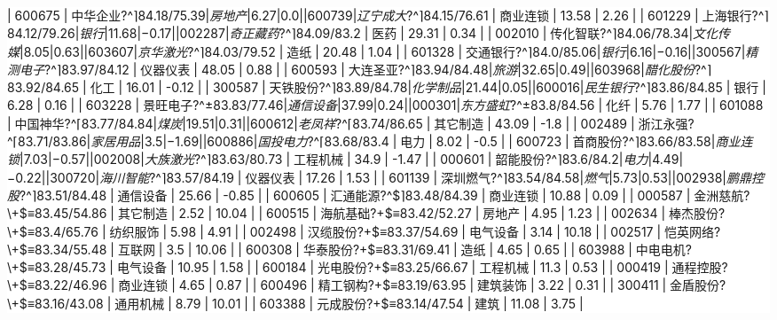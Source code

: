 | 600675 | 中华企业?\^$⌉84.18/75.39 |   房地产   |   6.27  |  0.0   |
| 600739 | 辽宁成大?\^$⌉84.15/76.61 |  商业连锁  |  13.58  |  2.26  |
| 601229 | 上海银行?\^$⌉84.12/79.26 |    银行    |  11.68  | -0.17  |
| 002287 | 奇正藏药?\^$⌉84.09/83.2  |    医药    |  29.31  |  0.34  |
| 002010 | 传化智联?\^$⌉84.06/78.34 |  文化传媒  |   8.05  |  0.63  |
| 603607 | 京华激光?\^$⌉84.03/79.52 |    造纸    |  20.48  |  1.04  |
| 601328 | 交通银行?\^$⌉84.0/85.06  |    银行    |   6.16  | -0.16  |
| 300567 | 精测电子?\^$⌉83.97/84.12 |  仪器仪表  |  48.05  |  0.88  |
| 600593 | 大连圣亚?\^$⌉83.94/84.48 |    旅游    |  32.65  |  0.49  |
| 603968 | 醋化股份?\^$⌉83.92/84.65 |    化工    |  16.01  | -0.12  |
| 300587 | 天铁股份?\^$⌉83.89/84.78 |  化学制品  |  21.44  |  0.05  |
| 600016 | 民生银行?\^$⌉83.86/84.85 |    银行    |   6.28  |  0.16  |
| 603228 | 景旺电子?\^$±83.83/77.46 |  通信设备  |  37.99  |  0.24  |
| 000301 | 东方盛虹?\^$±83.8/84.56  |    化纤    |   5.76  |  1.77  |
| 601088 | 中国神华?\^$⌈83.77/84.84 |    煤炭    |  19.51  |  0.31  |
| 600612 |  老凤祥?\^$⌈83.74/86.65  |  其它制造  |  43.09  |  -1.8  |
| 002489 | 浙江永强?\^$⌈83.71/83.86 |  家居用品  |   3.5   | -1.69  |
| 600886 | 国投电力?\^$⌈83.68/83.4  |    电力    |   8.02  |  -0.5  |
| 600723 | 首商股份?\^$⌉83.66/83.58 |  商业连锁  |   7.03  | -0.57  |
| 002008 | 大族激光?\^$⌉83.63/80.73 |  工程机械  |   34.9  | -1.47  |
| 000601 |  韶能股份?\^$⌉83.6/84.2  |    电力    |   4.49  | -0.22  |
| 300720 | 海川智能?\^$⌉83.57/84.19 |  仪器仪表  |  17.26  |  1.53  |
| 601139 | 深圳燃气?\^$⌉83.54/84.58 |    燃气    |   5.73  |  0.53  |
| 002938 | 鹏鼎控股?\^$⌉83.51/84.48 |  通信设备  |  25.66  | -0.85  |
| 600605 | 汇通能源?\^$⌉83.48/84.39 |  商业连锁  |  10.88  |  0.09  |
| 000587 | 金洲慈航?\+$≡83.45/54.86 |  其它制造  |   2.52  | 10.04  |
| 600515 | 海航基础?\+$≡83.42/52.27 |   房地产   |   4.95  |  1.23  |
| 002634 | 棒杰股份?\+$≡83.4/65.76  |  纺织服饰  |   5.98  |  4.91  |
| 002498 | 汉缆股份?\+$≡83.37/54.69 |  电气设备  |   3.14  | 10.18  |
| 002517 | 恺英网络?\+$≡83.34/55.48 |   互联网   |   3.5   | 10.06  |
| 600308 | 华泰股份?\+$≡83.31/69.41 |    造纸    |   4.65  |  0.65  |
| 603988 | 中电电机?\+$≡83.28/45.73 |  电气设备  |  10.95  |  1.58  |
| 600184 | 光电股份?\+$≡83.25/66.67 |  工程机械  |   11.3  |  0.53  |
| 000419 | 通程控股?\+$≡83.22/46.96 |  商业连锁  |   4.65  |  0.87  |
| 600496 | 精工钢构?\+$≡83.19/63.95 |  建筑装饰  |   3.22  |  0.31  |
| 300411 | 金盾股份?\+$≡83.16/43.08 |  通用机械  |   8.79  | 10.01  |
| 603388 | 元成股份?\+$≡83.14/47.54 |    建筑    |  11.08  |  3.75  |